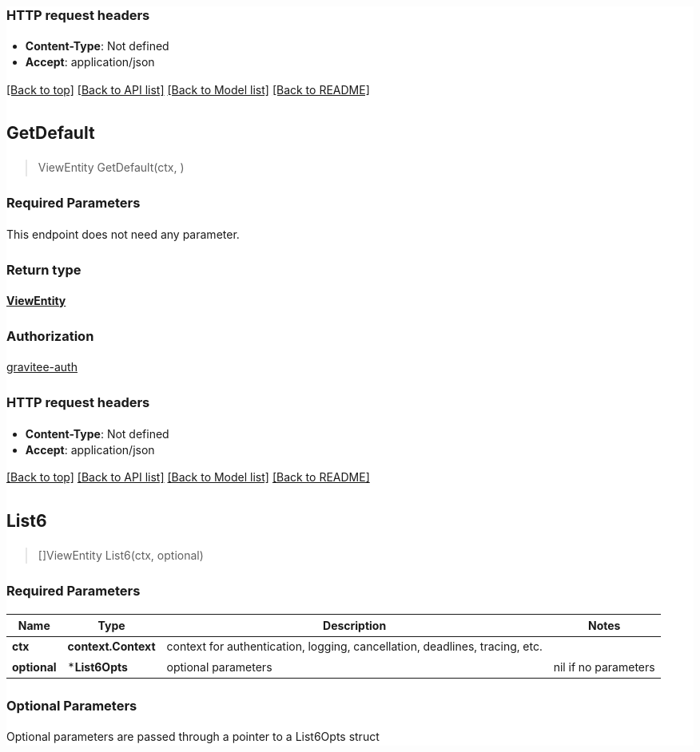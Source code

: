 ### HTTP request headers

- **Content-Type**: Not defined
- **Accept**: application/json

[[Back to top]](#) [[Back to API list]](../README.md#documentation-for-api-endpoints)
[[Back to Model list]](../README.md#documentation-for-models)
[[Back to README]](../README.md)


## GetDefault

> ViewEntity GetDefault(ctx, )



### Required Parameters

This endpoint does not need any parameter.

### Return type

[**ViewEntity**](ViewEntity.md)

### Authorization

[gravitee-auth](../README.md#gravitee-auth)

### HTTP request headers

- **Content-Type**: Not defined
- **Accept**: application/json

[[Back to top]](#) [[Back to API list]](../README.md#documentation-for-api-endpoints)
[[Back to Model list]](../README.md#documentation-for-models)
[[Back to README]](../README.md)


## List6

> []ViewEntity List6(ctx, optional)



### Required Parameters


Name | Type | Description  | Notes
------------- | ------------- | ------------- | -------------
**ctx** | **context.Context** | context for authentication, logging, cancellation, deadlines, tracing, etc.
 **optional** | ***List6Opts** | optional parameters | nil if no parameters

### Optional Parameters

Optional parameters are passed through a pointer to a List6Opts struct
